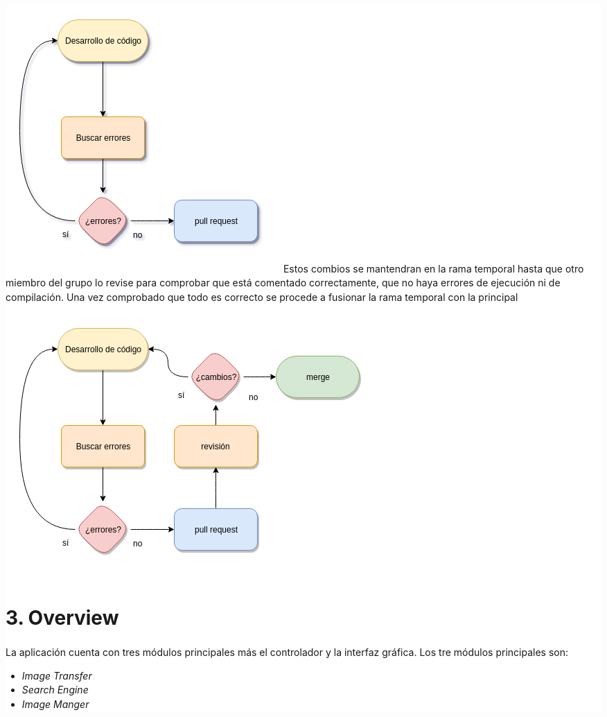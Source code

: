 ![](work_flow_3.png ) 
Estos combios se mantendran en la rama temporal hasta que otro miembro del grupo lo revise para comprobar que está comentado correctamente, que no haya errores de ejecución ni de compilación.
Una vez comprobado que todo es correcto se procede a fusionar la rama temporal con la principal
  
![](work_flow.png ) 
  
  
# 3. Overview
  
La aplicación cuenta con tres módulos principales más el controlador y la interfaz gráfica. Los tre módulos principales son:
- _Image Transfer_
- _Search Engine_ 
- _Image Manger_
  